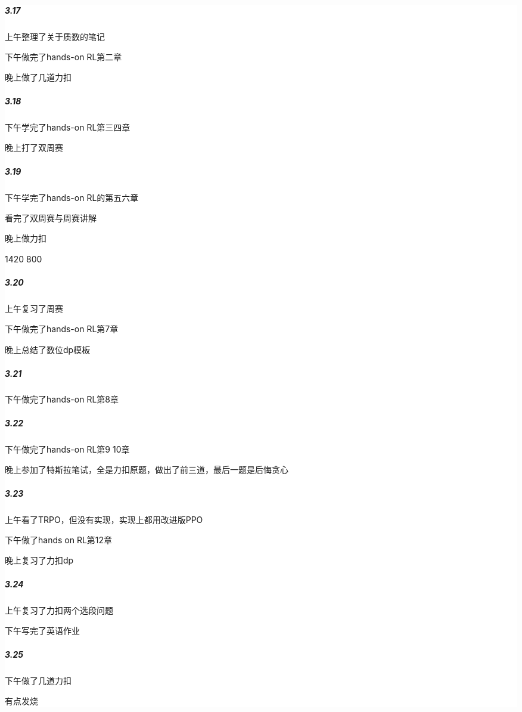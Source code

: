 ##### 3.17

上午整理了关于质数的笔记

下午做完了hands-on RL第二章

晚上做了几道力扣

##### 3.18

下午学完了hands-on RL第三四章

晚上打了双周赛

##### 3.19

下午学完了hands-on RL的第五六章

看完了双周赛与周赛讲解

晚上做力扣

1420 800

##### 3.20

上午复习了周赛

下午做完了hands-on RL第7章

晚上总结了数位dp模板

##### 3.21

下午做完了hands-on RL第8章

##### 3.22

下午做完了hands-on RL第9 10章

晚上参加了特斯拉笔试，全是力扣原题，做出了前三道，最后一题是后悔贪心

##### 3.23

上午看了TRPO，但没有实现，实现上都用改进版PPO

下午做了hands on RL第12章

晚上复习了力扣dp 

##### 3.24

上午复习了力扣两个选段问题

下午写完了英语作业

##### 3.25

下午做了几道力扣

有点发烧
